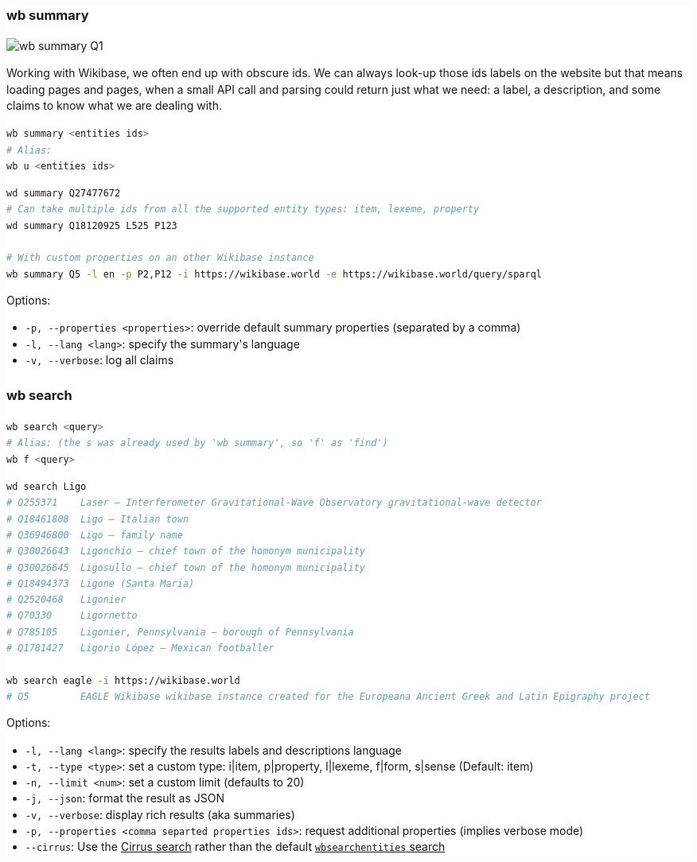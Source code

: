 



### wb summary
![wb summary Q1](https://cloud.githubusercontent.com/assets/1596934/24504647/5b17135c-1557-11e7-971e-b13648bdc604.gif)

Working with Wikibase, we often end up with obscure ids. We can always look-up those ids labels on the website but that means loading pages and pages, when a small API call and parsing could return just what we need: a label, a description, and some claims to know what we are dealing with.

```sh
wb summary <entities ids>
# Alias:
wb u <entities ids>
```
```sh
wd summary Q27477672
# Can take multiple ids from all the supported entity types: item, lexeme, property
wd summary Q18120925 L525 P123

# With custom properties on an other Wikibase instance
wb summary Q5 -l en -p P2,P12 -i https://wikibase.world -e https://wikibase.world/query/sparql
```

Options:
* `-p, --properties <properties>`: override default summary properties (separated by a comma)
* `-l, --lang <lang>`: specify the summary's language
* `-v, --verbose`: log all claims

### wb search
```sh
wb search <query>
# Alias: (the s was already used by 'wb summary', so 'f' as 'find')
wb f <query>
```
```sh
wd search Ligo
# Q255371    Laser — Interferometer Gravitational-Wave Observatory gravitational-wave detector
# Q18461808  Ligo — Italian town
# Q36946800  Ligo — family name
# Q30026643  Ligonchio — chief town of the homonym municipality
# Q30026645  Ligosullo — chief town of the homonym municipality
# Q18494373  Ligone (Santa Maria)
# Q2520468   Ligonier
# Q70330     Ligornetto
# Q785105    Ligonier, Pennsylvania — borough of Pennsylvania
# Q1781427   Ligorio López — Mexican footballer

wb search eagle -i https://wikibase.world
# Q5         EAGLE Wikibase wikibase instance created for the Europeana Ancient Greek and Latin Epigraphy project
```

Options:
* `-l, --lang <lang>`: specify the results labels and descriptions language
* `-t, --type <type>`: set a custom type: i|item, p|property, l|lexeme, f|form, s|sense (Default: item)
* `-n, --limit <num>`: set a custom limit (defaults to 20)
* `-j, --json`: format the result as JSON
* `-v, --verbose`: display rich results (aka summaries)
* `-p, --properties <comma separted properties ids>`: request additional properties (implies verbose mode)
* `--cirrus`: Use the [Cirrus search](https://www.wikidata.org/w/api.php?action=help&modules=query%2Bsearch) rather than the default [`wbsearchentities` search](https://www.wikidata.org/w/api.php?action=help&modules=wbsearchentities)
